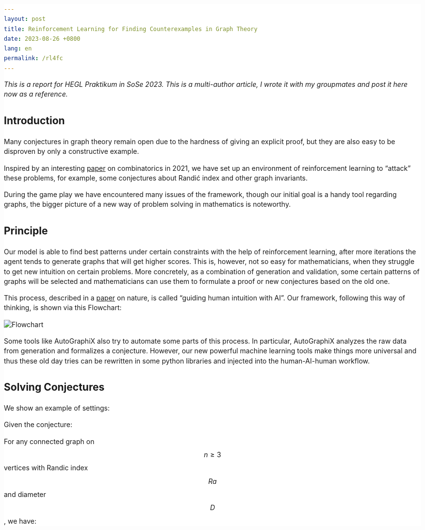 ```yaml
---
layout: post
title: Reinforcement Learning for Finding Counterexamples in Graph Theory
date: 2023-08-26 +0800
lang: en
permalink: /rl4fc
---
```


*This is a report for HEGL Praktikum in SoSe 2023. This is a multi-author article, I wrote it with my groupmates and post it here now as a reference.*

## Introduction

Many conjectures in graph theory remain open due to the hardness of giving an explicit proof, but they are also easy to be disproven by only a constructive example.

Inspired by an interesting [paper](https://arxiv.org/abs/2104.14516) on combinatorics in 2021, we have set up an environment of reinforcement learning to “attack” these problems, for example, some conjectures about Randić index and other graph invariants.

During the game play we have encountered many issues of the framework, though our initial goal is a handy tool regarding graphs, the bigger picture of a new way of problem solving in mathematics is noteworthy.

## Principle

Our model is able to find best patterns under certain constraints with the help of reinforcement learning, after more iterations the agent tends to generate graphs that will get higher scores. This is, however, not so easy for mathematicians, when they struggle to get new intuition on certain problems. More concretely, as a combination of generation and validation, some certain patterns of graphs will be selected and mathematicians can use them to formulate a proof or new conjectures based on the old one.

This process, described in a [paper](https://www.nature.com/articles/s41586-021-04086-x) on nature, is called “guiding human intuition with AI”. Our framework, following this way of thinking, is shown via this Flowchart:

![Flowchart](https://cdn.staticaly.com/gh/Brethland/blog-image@master/R01.webp)

Some tools like AutoGraphiX also try to automate some parts of this process. In particular, AutoGraphiX analyzes the raw data from generation and formalizes a conjecture. However, our new powerful machine learning tools make things more universal and thus these old day tries can be rewritten in some python libraries and injected into the human-AI-human workflow.

## Solving Conjectures

We show an example of settings:

Given the conjecture:

For any connected graph on $$n \ge 3$$ vertices with Randic index $$Ra$$ and diameter $$D$$, we have:
